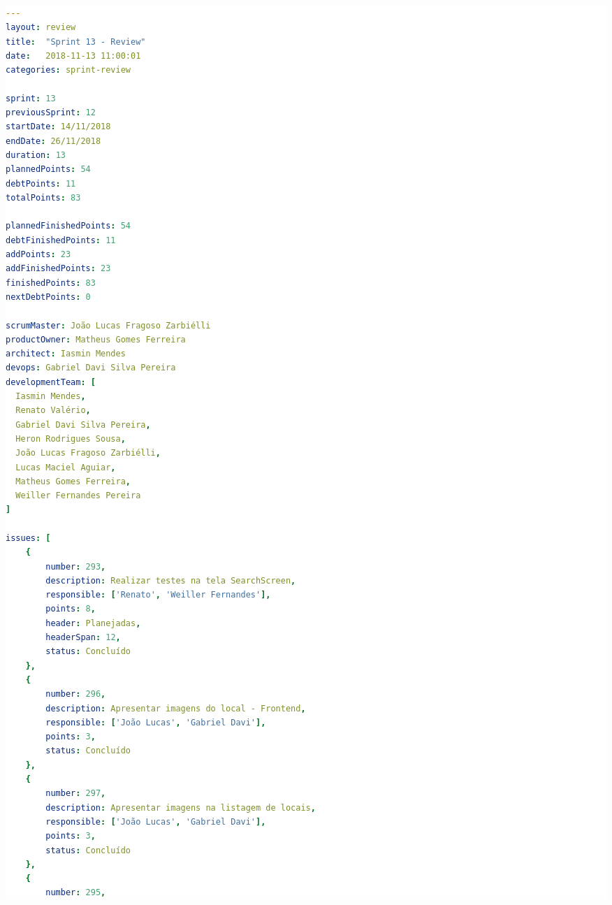 ```yaml
---
layout: review
title:  "Sprint 13 - Review"
date:   2018-11-13 11:00:01
categories: sprint-review

sprint: 13
previousSprint: 12
startDate: 14/11/2018
endDate: 26/11/2018
duration: 13
plannedPoints: 54
debtPoints: 11
totalPoints: 83

plannedFinishedPoints: 54
debtFinishedPoints: 11
addPoints: 23
addFinishedPoints: 23
finishedPoints: 83
nextDebtPoints: 0

scrumMaster: João Lucas Fragoso Zarbiélli
productOwner: Matheus Gomes Ferreira
architect: Iasmin Mendes
devops: Gabriel Davi Silva Pereira
developmentTeam: [
  Iasmin Mendes,
  Renato Valério,
  Gabriel Davi Silva Pereira,
  Heron Rodrigues Sousa,
  João Lucas Fragoso Zarbiélli,
  Lucas Maciel Aguiar,
  Matheus Gomes Ferreira,
  Weiller Fernandes Pereira
]

issues: [
    {
        number: 293,
        description: Realizar testes na tela SearchScreen,
        responsible: ['Renato', 'Weiller Fernandes'],
        points: 8,
        header: Planejadas,
        headerSpan: 12,
        status: Concluído
    },
    {
        number: 296,
        description: Apresentar imagens do local - Frontend,
        responsible: ['João Lucas', 'Gabriel Davi'],
        points: 3,
        status: Concluído
    },
    {
        number: 297,
        description: Apresentar imagens na listagem de locais,
        responsible: ['João Lucas', 'Gabriel Davi'],
        points: 3,
        status: Concluído
    },
    {
        number: 295,
```